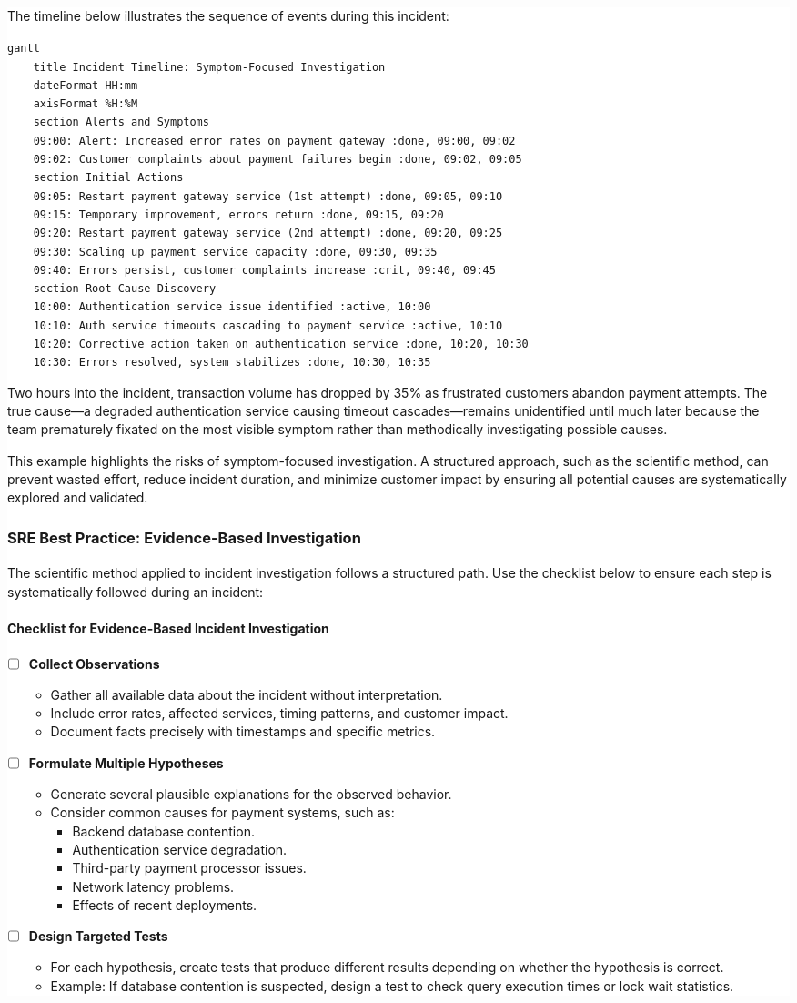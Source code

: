 The timeline below illustrates the sequence of events during this incident:

```mermaid
gantt
    title Incident Timeline: Symptom-Focused Investigation
    dateFormat HH:mm
    axisFormat %H:%M
    section Alerts and Symptoms
    09:00: Alert: Increased error rates on payment gateway :done, 09:00, 09:02
    09:02: Customer complaints about payment failures begin :done, 09:02, 09:05
    section Initial Actions
    09:05: Restart payment gateway service (1st attempt) :done, 09:05, 09:10
    09:15: Temporary improvement, errors return :done, 09:15, 09:20
    09:20: Restart payment gateway service (2nd attempt) :done, 09:20, 09:25
    09:30: Scaling up payment service capacity :done, 09:30, 09:35
    09:40: Errors persist, customer complaints increase :crit, 09:40, 09:45
    section Root Cause Discovery
    10:00: Authentication service issue identified :active, 10:00
    10:10: Auth service timeouts cascading to payment service :active, 10:10
    10:20: Corrective action taken on authentication service :done, 10:20, 10:30
    10:30: Errors resolved, system stabilizes :done, 10:30, 10:35
```

Two hours into the incident, transaction volume has dropped by 35% as frustrated customers abandon payment attempts. The true cause—a degraded authentication service causing timeout cascades—remains unidentified until much later because the team prematurely fixated on the most visible symptom rather than methodically investigating possible causes.

This example highlights the risks of symptom-focused investigation. A structured approach, such as the scientific method, can prevent wasted effort, reduce incident duration, and minimize customer impact by ensuring all potential causes are systematically explored and validated.
### SRE Best Practice: Evidence-Based Investigation

The scientific method applied to incident investigation follows a structured path. Use the checklist below to ensure each step is systematically followed during an incident:

#### Checklist for Evidence-Based Incident Investigation

- [ ] **Collect Observations**
  - Gather all available data about the incident without interpretation.
  - Include error rates, affected services, timing patterns, and customer impact.
  - Document facts precisely with timestamps and specific metrics.

- [ ] **Formulate Multiple Hypotheses**
  - Generate several plausible explanations for the observed behavior.
  - Consider common causes for payment systems, such as:
    - Backend database contention.
    - Authentication service degradation.
    - Third-party payment processor issues.
    - Network latency problems.
    - Effects of recent deployments.

- [ ] **Design Targeted Tests**
  - For each hypothesis, create tests that produce different results depending on whether the hypothesis is correct.
  - Example: If database contention is suspected, design a test to check query execution times or lock wait statistics.
